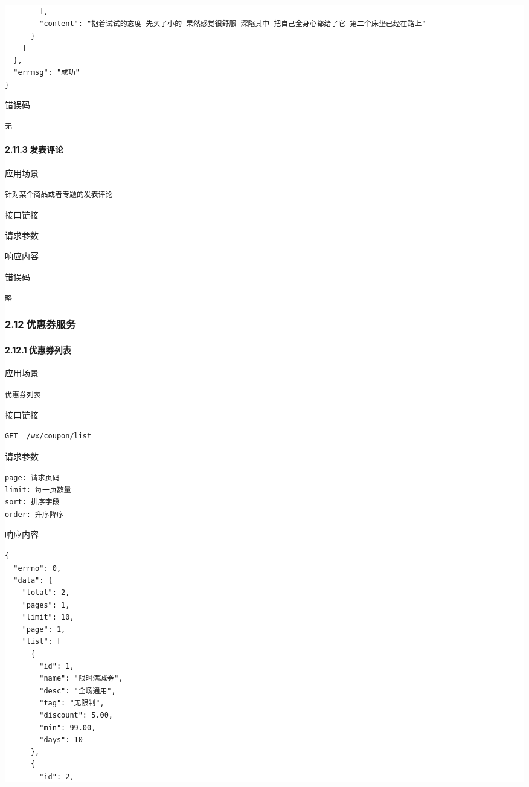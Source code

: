            ],
            "content": "抱着试试的态度 先买了小的 果然感觉很舒服 深陷其中 把自己全身心都给了它 第二个床垫已经在路上"
          }
        ]
      },
      "errmsg": "成功"
    }
    
错误码
    
    无
        

#### 2.11.3 发表评论

应用场景

    针对某个商品或者专题的发表评论
    
接口链接


请求参数
    

响应内容


错误码
    
    略
            
### 2.12 优惠券服务


#### 2.12.1 优惠券列表

应用场景

    优惠券列表
    
接口链接

    GET  /wx/coupon/list
    
请求参数
    
    page: 请求页码
    limit: 每一页数量
    sort: 排序字段
    order: 升序降序       

响应内容

    {
      "errno": 0,
      "data": {
        "total": 2,
        "pages": 1,
        "limit": 10,
        "page": 1,
        "list": [
          {
            "id": 1,
            "name": "限时满减券",
            "desc": "全场通用",
            "tag": "无限制",
            "discount": 5.00,
            "min": 99.00,
            "days": 10
          },
          {
            "id": 2,